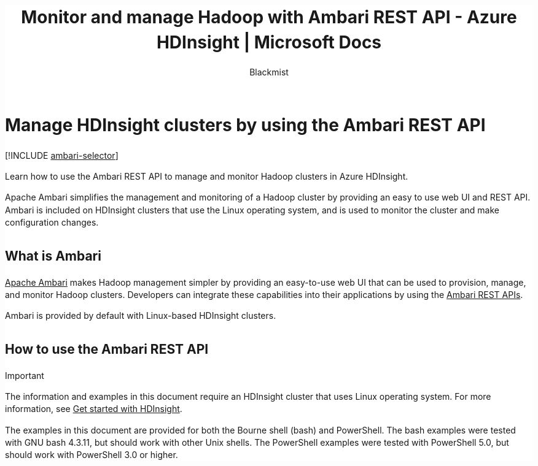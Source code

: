 ﻿---
title: Monitor and manage Hadoop with Ambari REST API - Azure HDInsight | Microsoft Docs
description: Learn how to use Ambari to monitor and manage Hadoop clusters in Azure HDInsight. In this document, you will learn how to use the Ambari REST API included with HDInsight clusters.
services: hdinsight
documentationcenter: ''
author: Blackmist
manager: jhubbard
editor: cgronlun
tags: azure-portal

ms.assetid: 2400530f-92b3-47b7-aa48-875f028765ff
ms.service: hdinsight
ms.custom: hdinsightactive
ms.devlang: na
ms.topic: article
ms.tgt_pltfrm: na
ms.workload: big-data
ms.date: 05/16/2017
ms.author: larryfr

---
# Manage HDInsight clusters by using the Ambari REST API

[!INCLUDE [ambari-selector](../../includes/hdinsight-ambari-selector.md)]

Learn how to use the Ambari REST API to manage and monitor Hadoop clusters in Azure HDInsight.

Apache Ambari simplifies the management and monitoring of a Hadoop cluster by providing an easy to use web UI and REST API. Ambari is included on HDInsight clusters that use the Linux operating system, and is used to monitor the cluster and make configuration changes.

## <a id="whatis"></a>What is Ambari

[Apache Ambari](http://ambari.apache.org) makes Hadoop management simpler by providing an easy-to-use web UI that can be used to provision, manage, and monitor Hadoop clusters. Developers can integrate these capabilities into their applications by using the [Ambari REST APIs](https://github.com/apache/ambari/blob/trunk/ambari-server/docs/api/v1/index.md).

Ambari is provided by default with Linux-based HDInsight clusters.

## How to use the Ambari REST API

> [!IMPORTANT]
> The information and examples in this document require an HDInsight cluster that uses Linux operating system. For more information, see [Get started with HDInsight](hdinsight-hadoop-linux-tutorial-get-started.md).

The examples in this document are provided for both the Bourne shell (bash) and PowerShell. The bash examples were tested with GNU bash 4.3.11, but should work with other Unix shells. The PowerShell examples were tested with PowerShell 5.0, but should work with PowerShell 3.0 or higher.
